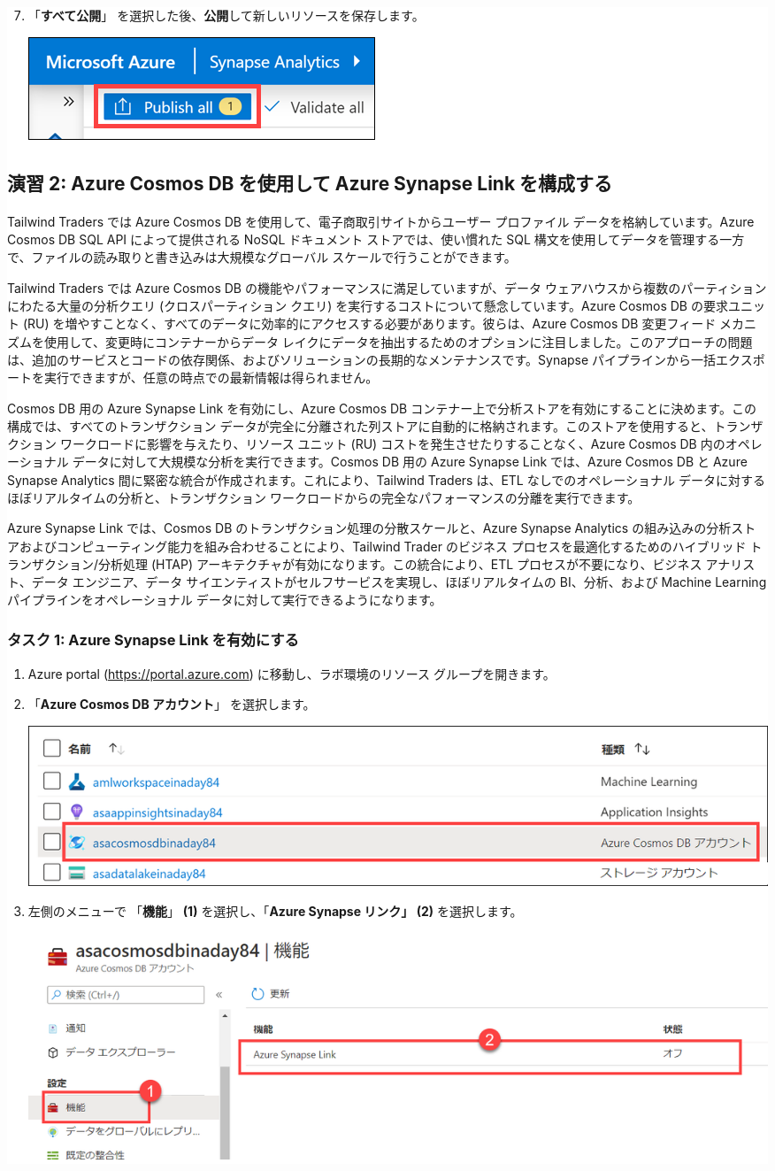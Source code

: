 7. 「**すべて公開**」 を選択した後、**公開**して新しいリソースを保存します。

    ![「すべて公開」 が強調表示されています。](media/publish-all-1.png "Publish all")

## 演習 2: Azure Cosmos DB を使用して Azure Synapse Link を構成する

Tailwind Traders では Azure Cosmos DB を使用して、電子商取引サイトからユーザー プロファイル データを格納しています。Azure Cosmos DB SQL API によって提供される NoSQL ドキュメント ストアでは、使い慣れた SQL 構文を使用してデータを管理する一方で、ファイルの読み取りと書き込みは大規模なグローバル スケールで行うことができます。

Tailwind Traders では Azure Cosmos DB の機能やパフォーマンスに満足していますが、データ ウェアハウスから複数のパーティションにわたる大量の分析クエリ (クロスパーティション クエリ) を実行するコストについて懸念しています。Azure Cosmos DB の要求ユニット (RU) を増やすことなく、すべてのデータに効率的にアクセスする必要があります。彼らは、Azure Cosmos DB 変更フィード メカニズムを使用して、変更時にコンテナーからデータ レイクにデータを抽出するためのオプションに注目しました。このアプローチの問題は、追加のサービスとコードの依存関係、およびソリューションの長期的なメンテナンスです。Synapse パイプラインから一括エクスポートを実行できますが、任意の時点での最新情報は得られません。

Cosmos DB 用の Azure Synapse Link を有効にし、Azure Cosmos DB コンテナー上で分析ストアを有効にすることに決めます。この構成では、すべてのトランザクション データが完全に分離された列ストアに自動的に格納されます。このストアを使用すると、トランザクション ワークロードに影響を与えたり、リソース ユニット (RU) コストを発生させたりすることなく、Azure Cosmos DB 内のオペレーショナル データに対して大規模な分析を実行できます。Cosmos DB 用の Azure Synapse Link では、Azure Cosmos DB と Azure Synapse Analytics 間に緊密な統合が作成されます。これにより、Tailwind Traders は、ETL なしでのオペレーショナル データに対するほぼリアルタイムの分析と、トランザクション ワークロードからの完全なパフォーマンスの分離を実行できます。

Azure Synapse Link では、Cosmos DB のトランザクション処理の分散スケールと、Azure Synapse Analytics の組み込みの分析ストアおよびコンピューティング能力を組み合わせることにより、Tailwind Trader のビジネス プロセスを最適化するためのハイブリッド トランザクション/分析処理 (HTAP) アーキテクチャが有効になります。この統合により、ETL プロセスが不要になり、ビジネス アナリスト、データ エンジニア、データ サイエンティストがセルフサービスを実現し、ほぼリアルタイムの BI、分析、および Machine Learning パイプラインをオペレーショナル データに対して実行できるようになります。

### タスク 1: Azure Synapse Link を有効にする

1. Azure portal (<https://portal.azure.com>) に移動し、ラボ環境のリソース グループを開きます。

2. 「**Azure Cosmos DB アカウント**」 を選択します。

    ![Azure Cosmos DB アカウントが強調表示されます。](media/resource-group-cosmos.png "Azure Cosmos DB account")

3. 左側のメニューで 「**機能**」 **(1)** を選択し、「**Azure Synapse リンク」 (2)** を選択します。

    ![機能ブレードが表示されます。](media/cosmos-db-features.png "Features")
